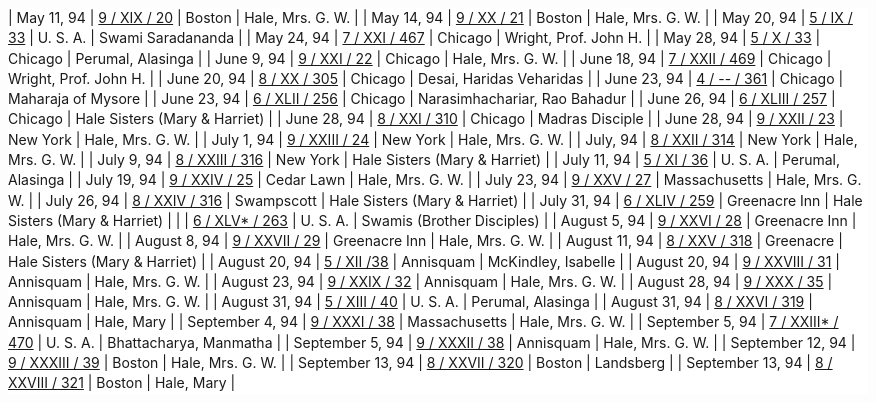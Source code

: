| May 11, 94       | [9 / XIX / 20](../../../volume_9/letters_fifth_series/)                       | Boston           | Hale, Mrs. G. W.              |
| May 14, 94       | [9 / XX / 21](../../../volume_9/letters_fifth_series/)                        | Boston           | Hale, Mrs. G. W.              |
| May 20, 94       | [5 / IX / 33](../../../volume_5/epistles_first_series/)                       | U. S. A.         | Swami Saradananda             |
| May 24, 94       | [7 / XXI / 467](../../../volume_7/epistles_third_series/)                  | Chicago          | Wright, Prof. John H.         |
| May 28, 94       | [5 / X / 33](../../../volume_5/epistles_first_series/)                      | Chicago          | Perumal, Alasinga             |
| June 9, 94       | [9 / XXI / 22](../../../volume_9/letters_fifth_series/)                       | Chicago          | Hale, Mrs. G. W.              |
| June 18, 94      | [7 / XXII / 469](../../../volume_7/epistles_third_series/)                 | Chicago          | Wright, Prof. John H.         |
| June 20, 94      | [8 / XX / 305](../../../volume_8/epistles_fourth_series/)              | Chicago          | Desai, Haridas Veharidas      |
| June 23, 94      | [4 / -- / 361](../../../volume_4/writings_prose/)                 | Chicago          | Maharaja of Mysore            |
| June 23, 94      | [6 / XLII / 256](../../../volume_6/epistles_second_series/)                      | Chicago          | Narasimhachariar, Rao Bahadur |
| June 26, 94      | [6 / XLIII / 257](../../../volume_6/epistles_second_series/)                 | Chicago          | Hale Sisters (Mary & Harriet) |
| June 28, 94      | [8 / XXI / 310](../../../volume_8/epistles_fourth_series/)                      | Chicago          | Madras Disciple               |
| June 28, 94      | [9 / XXII / 23](../../../volume_9/letters_fifth_series/)                      | New York         | Hale, Mrs. G. W.              |
| July 1, 94       | [9 / XXIII / 24](../../../volume_9/letters_fifth_series/)                     | New York         | Hale, Mrs. G. W.              |
| July, 94         | [8 / XXII / 314](../../../volume_8/epistles_fourth_series/)                   | New York         | Hale, Mrs. G. W.              |
| July 9, 94       | [8 / XXIII / 316](../../../volume_8/epistles_fourth_series/)                 | New York         | Hale Sisters (Mary & Harriet) |
| July 11, 94      | [5 / XI / 36](../../../volume_5/epistles_first_series/)                     | U. S. A.         | Perumal, Alasinga             |
| July 19, 94      | [9 / XXIV / 25](../../../volume_9/letters_fifth_series/)                      | Cedar Lawn       | Hale, Mrs. G. W.              |
| July 23, 94      | [9 / XXV / 27](../../../volume_9/letters_fifth_series/)                       | Massachusetts    | Hale, Mrs. G. W.              |
| July 26, 94      | [8 / XXIV / 316](../../../volume_8/epistles_fourth_series/)                   | Swampscott       | Hale Sisters (Mary & Harriet) |
| July 31, 94      | [6 / XLIV / 259](../../../volume_6/epistles_second_series/)                  | Greenacre Inn    | Hale Sisters (Mary & Harriet) |
|                  | [6 / XLV\* / 263](../../../volume_6/epistles_second_series/)                | U. S. A.         | Swamis (Brother Disciples)    |
| August 5, 94     | [9 / XXVI / 28](../../../volume_9/letters_fifth_series/)                      | Greenacre Inn    | Hale, Mrs. G. W.              |
| August 8, 94     | [9 / XXVII / 29](../../../volume_9/letters_fifth_series/)                     | Greenacre Inn    | Hale, Mrs. G. W.              |
| August 11, 94    | [8 / XXV / 318](../../../volume_8/epistles_fourth_series/)                   | Greenacre        | Hale Sisters (Mary & Harriet) |
| August 20, 94    | [5 / XII /38](../../../volume_5/epistles_first_series/)                       | Annisquam        | McKindley, Isabelle           |
| August 20, 94    | [9 / XXVIII / 31](../../../volume_9/letters_fifth_series/)                    | Annisquam        | Hale, Mrs. G. W.              |
| August 23, 94    | [9 / XXIX / 32](../../../volume_9/letters_fifth_series/)                      | Annisquam        | Hale, Mrs. G. W.              |
| August 28, 94    | [9 / XXX / 35](../../../volume_9/letters_fifth_series/)                       | Annisquam        | Hale, Mrs. G. W.              |
| August 31, 94    | [5 / XIII / 40](../../../volume_5/epistles_first_series/)                   | U. S. A.         | Perumal, Alasinga             |
| August 31, 94    | [8 / XXVI / 319](../../../volume_8/epistles_fourth_series/)                   | Annisquam        | Hale, Mary                    |
| September 4, 94  | [9 / XXXI / 38](../../../volume_9/letters_fifth_series/)                      | Massachusetts    | Hale, Mrs. G. W.              |
| September 5, 94  | [7 / XXIII\* / 470](../../../volume_7/epistles_third_series/)         | U. S. A.         | Bhattacharya, Manmatha        |
| September 5, 94  | [9 / XXXII / 38](../../../volume_9/letters_fifth_series/)                     | Annisquam        | Hale, Mrs. G. W.              |
| September 12, 94 | [9 / XXXIII / 39](../../../volume_9/letters_fifth_series/)                    | Boston           | Hale, Mrs. G. W.              |
| September 13, 94 | [8 / XXVII / 320](../../../volume_8/epistles_fourth_series/)                    | Boston           | Landsberg                     |
| September 13, 94 | [8 / XXVIII / 321](../../../volume_8/epistles_fourth_series/)                 | Boston           | Hale, Mary                    |